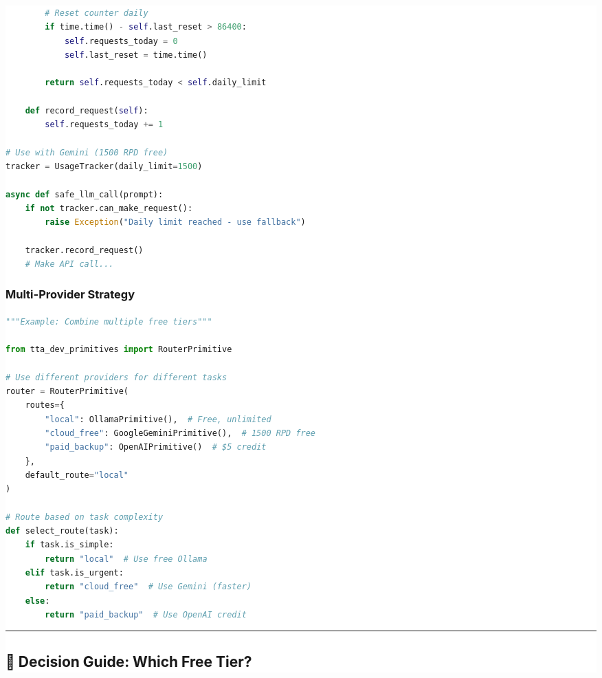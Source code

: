 ```python
        # Reset counter daily
        if time.time() - self.last_reset > 86400:
            self.requests_today = 0
            self.last_reset = time.time()

        return self.requests_today < self.daily_limit

    def record_request(self):
        self.requests_today += 1

# Use with Gemini (1500 RPD free)
tracker = UsageTracker(daily_limit=1500)

async def safe_llm_call(prompt):
    if not tracker.can_make_request():
        raise Exception("Daily limit reached - use fallback")

    tracker.record_request()
    # Make API call...
```

### Multi-Provider Strategy

```python
"""Example: Combine multiple free tiers"""

from tta_dev_primitives import RouterPrimitive

# Use different providers for different tasks
router = RouterPrimitive(
    routes={
        "local": OllamaPrimitive(),  # Free, unlimited
        "cloud_free": GoogleGeminiPrimitive(),  # 1500 RPD free
        "paid_backup": OpenAIPrimitive()  # $5 credit
    },
    default_route="local"
)

# Route based on task complexity
def select_route(task):
    if task.is_simple:
        return "local"  # Use free Ollama
    elif task.is_urgent:
        return "cloud_free"  # Use Gemini (faster)
    else:
        return "paid_backup"  # Use OpenAI credit
```

---

## 🎯 Decision Guide: Which Free Tier?
